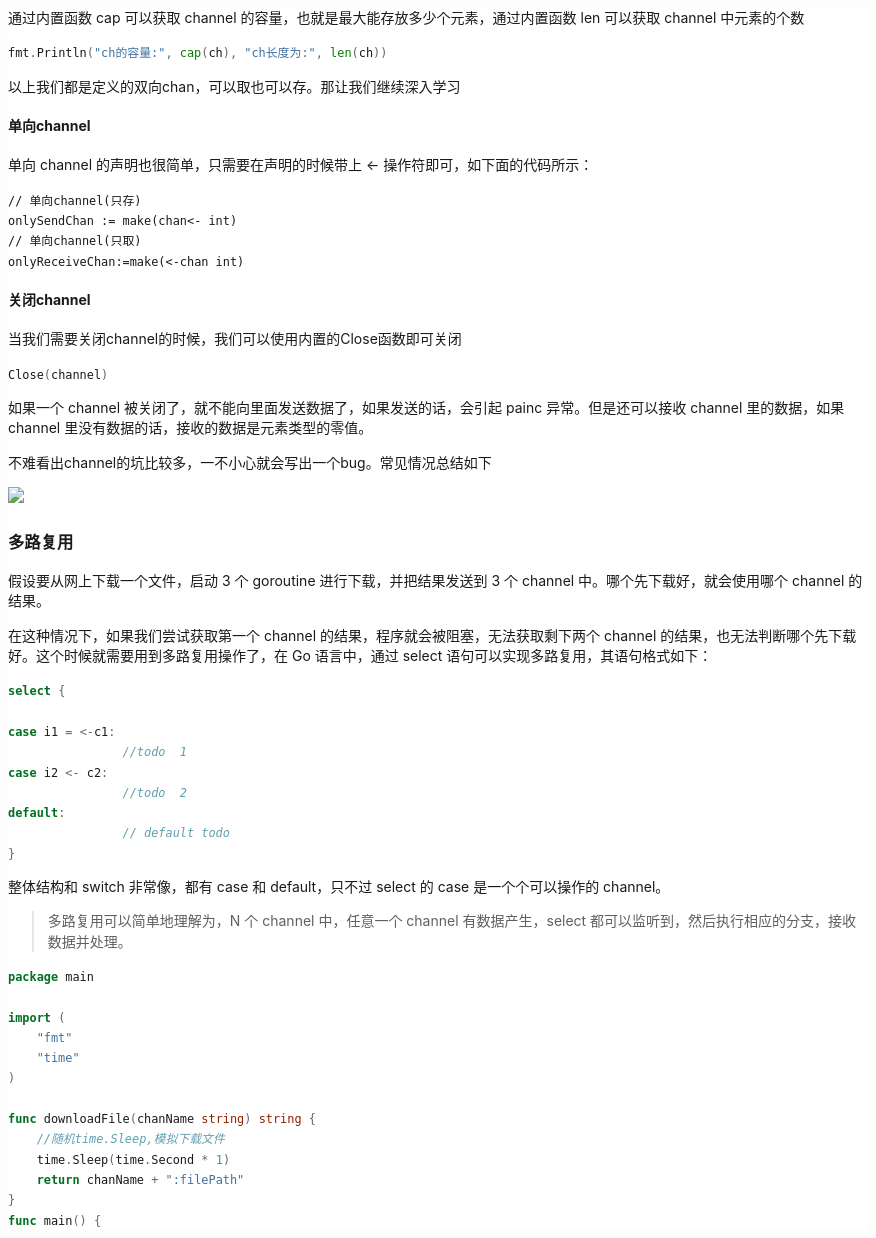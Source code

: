 通过内置函数 cap 可以获取 channel 的容量，也就是最大能存放多少个元素，通过内置函数 len 可以获取 channel 中元素的个数

```go
fmt.Println("ch的容量:", cap(ch), "ch长度为:", len(ch))
```

以上我们都是定义的双向chan，可以取也可以存。那让我们继续深入学习

#### 单向channel

单向 channel 的声明也很简单，只需要在声明的时候带上 <- 操作符即可，如下面的代码所示：

```
// 单向channel(只存)
onlySendChan := make(chan<- int)
// 单向channel(只取)
onlyReceiveChan:=make(<-chan int)
```

#### 关闭channel

当我们需要关闭channel的时候，我们可以使用内置的Close函数即可关闭

```go
Close(channel)
```

如果一个 channel 被关闭了，就不能向里面发送数据了，如果发送的话，会引起 painc 异常。但是还可以接收 channel 里的数据，如果 channel 里没有数据的话，接收的数据是元素类型的零值。

不难看出channel的坑比较多，一不小心就会写出一个bug。常见情况总结如下

![](https://tva1.sinaimg.cn/large/0081Kckwgy1glaz73x65uj31bs0iiqfn.jpg)

### 多路复用

假设要从网上下载一个文件，启动 3 个 goroutine 进行下载，并把结果发送到 3 个 channel 中。哪个先下载好，就会使用哪个 channel 的结果。

在这种情况下，如果我们尝试获取第一个 channel 的结果，程序就会被阻塞，无法获取剩下两个 channel 的结果，也无法判断哪个先下载好。这个时候就需要用到多路复用操作了，在 Go 语言中，通过 select 语句可以实现多路复用，其语句格式如下：

```go
select {

case i1 = <-c1:
				//todo  1
case i2 <- c2:
				//todo	2
default:
				// default todo
}
```

整体结构和 switch 非常像，都有 case 和 default，只不过 select 的 case 是一个个可以操作的 channel。

> 多路复用可以简单地理解为，N 个 channel 中，任意一个 channel 有数据产生，select 都可以监听到，然后执行相应的分支，接收数据并处理。

```go
package main

import (
	"fmt"
	"time"
)

func downloadFile(chanName string) string {
	//随机time.Sleep,模拟下载文件
	time.Sleep(time.Second * 1)
	return chanName + ":filePath"
}
func main() {
```